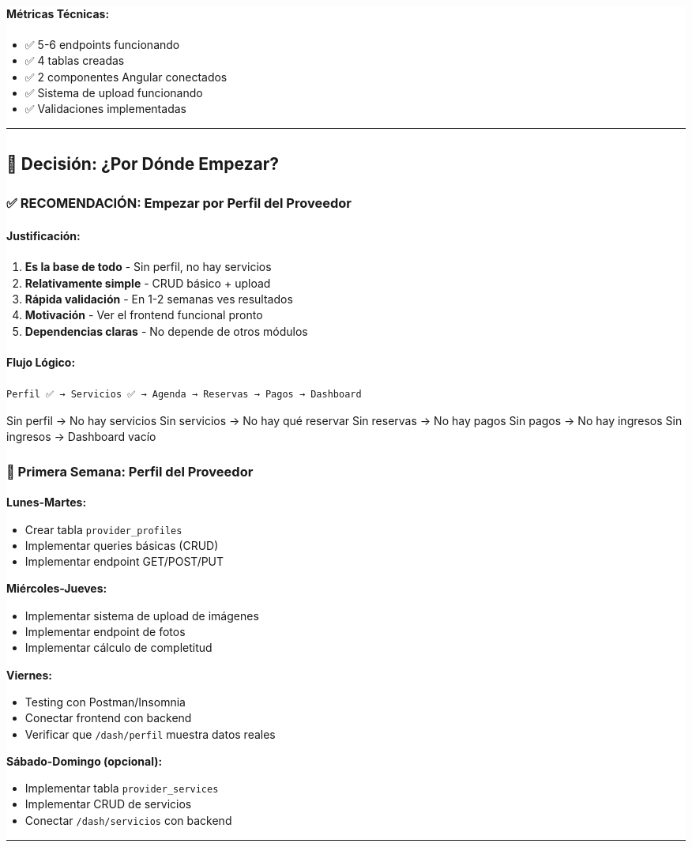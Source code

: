 #### **Métricas Técnicas:**
- ✅ 5-6 endpoints funcionando
- ✅ 4 tablas creadas
- ✅ 2 componentes Angular conectados
- ✅ Sistema de upload funcionando
- ✅ Validaciones implementadas

---

## 🚦 **Decisión: ¿Por Dónde Empezar?**

### **✅ RECOMENDACIÓN: Empezar por Perfil del Proveedor**

#### **Justificación:**
1. **Es la base de todo** - Sin perfil, no hay servicios
2. **Relativamente simple** - CRUD básico + upload
3. **Rápida validación** - En 1-2 semanas ves resultados
4. **Motivación** - Ver el frontend funcional pronto
5. **Dependencias claras** - No depende de otros módulos

#### **Flujo Lógico:**
```
Perfil ✅ → Servicios ✅ → Agenda → Reservas → Pagos → Dashboard
```

Sin perfil → No hay servicios
Sin servicios → No hay qué reservar
Sin reservas → No hay pagos
Sin pagos → No hay ingresos
Sin ingresos → Dashboard vacío

### **🎯 Primera Semana: Perfil del Proveedor**

**Lunes-Martes:**
- Crear tabla `provider_profiles`
- Implementar queries básicas (CRUD)
- Implementar endpoint GET/POST/PUT

**Miércoles-Jueves:**
- Implementar sistema de upload de imágenes
- Implementar endpoint de fotos
- Implementar cálculo de completitud

**Viernes:**
- Testing con Postman/Insomnia
- Conectar frontend con backend
- Verificar que `/dash/perfil` muestra datos reales

**Sábado-Domingo (opcional):**
- Implementar tabla `provider_services`
- Implementar CRUD de servicios
- Conectar `/dash/servicios` con backend

---
